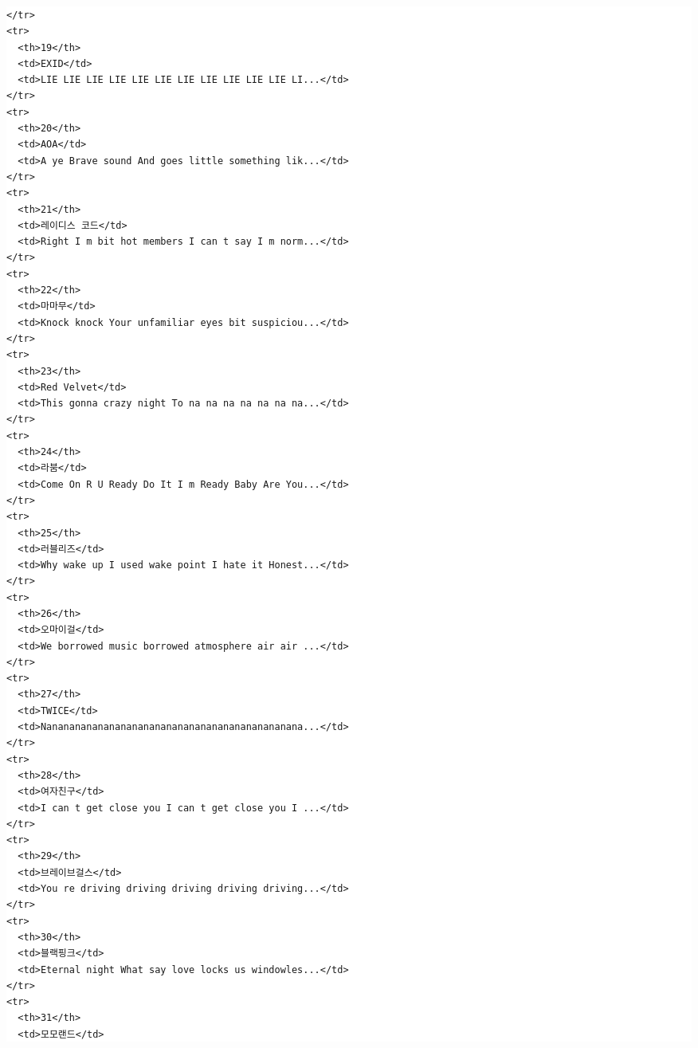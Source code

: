     </tr>
    <tr>
      <th>19</th>
      <td>EXID</td>
      <td>LIE LIE LIE LIE LIE LIE LIE LIE LIE LIE LIE LI...</td>
    </tr>
    <tr>
      <th>20</th>
      <td>AOA</td>
      <td>A ye Brave sound And goes little something lik...</td>
    </tr>
    <tr>
      <th>21</th>
      <td>레이디스 코드</td>
      <td>Right I m bit hot members I can t say I m norm...</td>
    </tr>
    <tr>
      <th>22</th>
      <td>마마무</td>
      <td>Knock knock Your unfamiliar eyes bit suspiciou...</td>
    </tr>
    <tr>
      <th>23</th>
      <td>Red Velvet</td>
      <td>This gonna crazy night To na na na na na na na...</td>
    </tr>
    <tr>
      <th>24</th>
      <td>라붐</td>
      <td>Come On R U Ready Do It I m Ready Baby Are You...</td>
    </tr>
    <tr>
      <th>25</th>
      <td>러블리즈</td>
      <td>Why wake up I used wake point I hate it Honest...</td>
    </tr>
    <tr>
      <th>26</th>
      <td>오마이걸</td>
      <td>We borrowed music borrowed atmosphere air air ...</td>
    </tr>
    <tr>
      <th>27</th>
      <td>TWICE</td>
      <td>Nanananananananananananananananananananananana...</td>
    </tr>
    <tr>
      <th>28</th>
      <td>여자친구</td>
      <td>I can t get close you I can t get close you I ...</td>
    </tr>
    <tr>
      <th>29</th>
      <td>브레이브걸스</td>
      <td>You re driving driving driving driving driving...</td>
    </tr>
    <tr>
      <th>30</th>
      <td>블랙핑크</td>
      <td>Eternal night What say love locks us windowles...</td>
    </tr>
    <tr>
      <th>31</th>
      <td>모모랜드</td>